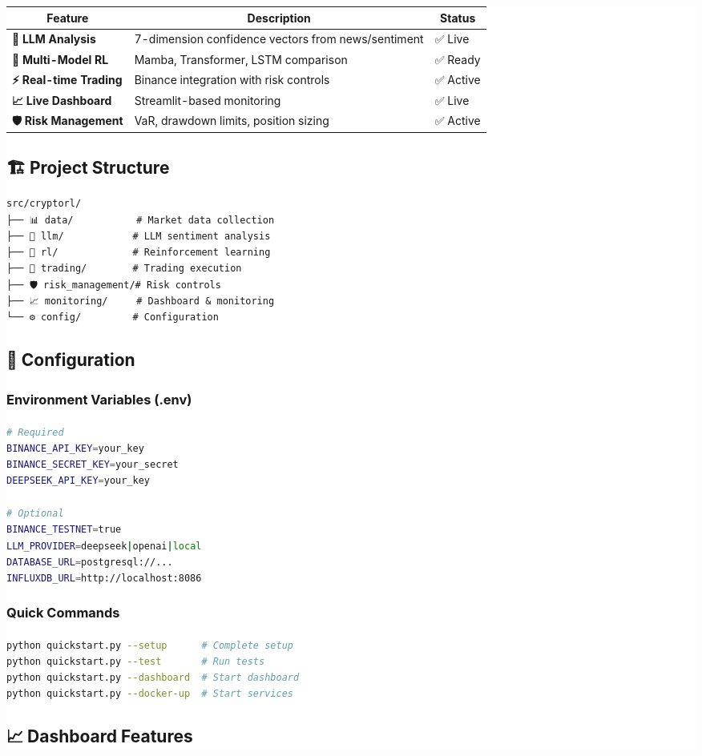 | Feature | Description | Status |
|---------|-------------|--------|
| **🧠 LLM Analysis** | 7-dimension confidence vectors from news/sentiment | ✅ Live |
| **🤖 Multi-Model RL** | Mamba, Transformer, LSTM comparison | ✅ Ready |
| **⚡ Real-time Trading** | Binance integration with risk controls | ✅ Active |
| **📈 Live Dashboard** | Streamlit-based monitoring | ✅ Live |
| **🛡️ Risk Management** | VaR, drawdown limits, position sizing | ✅ Active |

## 🏗️ Project Structure

```
src/cryptorl/
├── 📊 data/           # Market data collection
├── 🧠 llm/            # LLM sentiment analysis
├── 🤖 rl/             # Reinforcement learning
├── 💼 trading/        # Trading execution
├── 🛡️ risk_management/# Risk controls
├── 📈 monitoring/     # Dashboard & monitoring
└── ⚙️ config/         # Configuration
```

## 🔧 Configuration

### Environment Variables (.env)
```bash
# Required
BINANCE_API_KEY=your_key
BINANCE_SECRET_KEY=your_secret
DEEPSEEK_API_KEY=your_key

# Optional
BINANCE_TESTNET=true
LLM_PROVIDER=deepseek|openai|local
DATABASE_URL=postgresql://...
INFLUXDB_URL=http://localhost:8086
```

### Quick Commands
```bash
python quickstart.py --setup      # Complete setup
python quickstart.py --test       # Run tests
python quickstart.py --dashboard  # Start dashboard
python quickstart.py --docker-up  # Start services
```

## 📈 Dashboard Features
